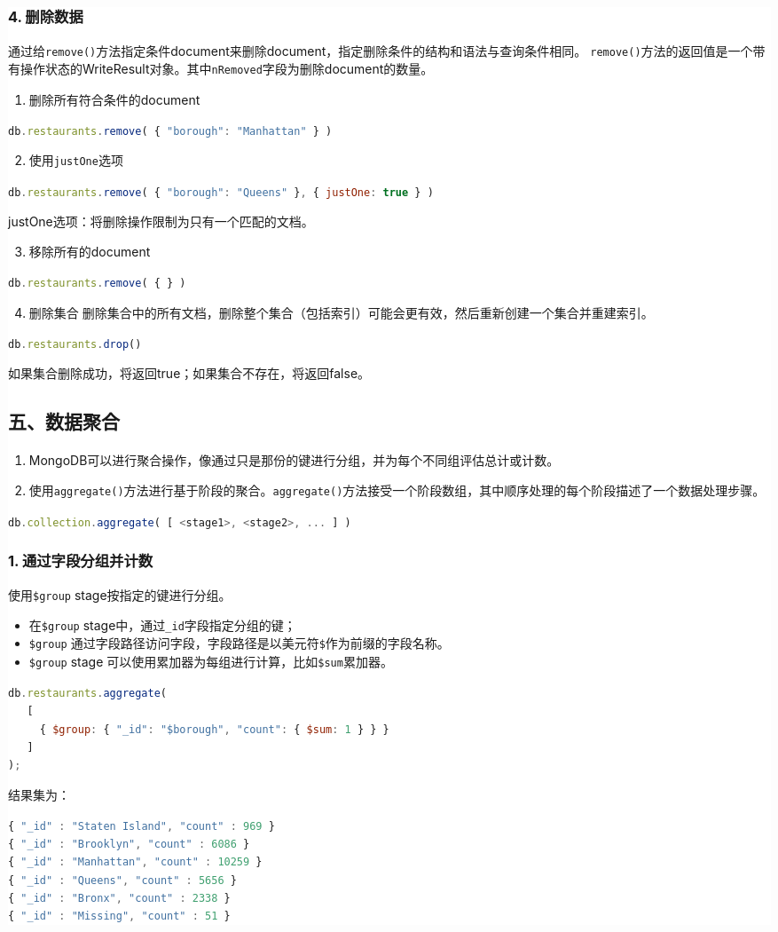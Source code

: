 ### 4. 删除数据
通过给`remove()`方法指定条件document来删除document，指定删除条件的结构和语法与查询条件相同。
`remove()`方法的返回值是一个带有操作状态的WriteResult对象。其中`nRemoved`字段为删除document的数量。

1. 删除所有符合条件的document
``` javascript
db.restaurants.remove( { "borough": "Manhattan" } )
```

2. 使用`justOne`选项
``` javascript
db.restaurants.remove( { "borough": "Queens" }, { justOne: true } )
```
justOne选项：将删除操作限制为只有一个匹配的文档。

3. 移除所有的document
``` javascript
db.restaurants.remove( { } )
```

4. 删除集合
删除集合中的所有文档，删除整个集合（包括索引）可能会更有效，然后重新创建一个集合并重建索引。
``` javascript
db.restaurants.drop()
```
如果集合删除成功，将返回true；如果集合不存在，将返回false。

## 五、数据聚合
1. MongoDB可以进行聚合操作，像通过只是那份的键进行分组，并为每个不同组评估总计或计数。

2. 使用`aggregate()`方法进行基于阶段的聚合。`aggregate()`方法接受一个阶段数组，其中顺序处理的每个阶段描述了一个数据处理步骤。
``` javascript
db.collection.aggregate( [ <stage1>, <stage2>, ... ] )
```

### 1. 通过字段分组并计数
使用`$group` stage按指定的键进行分组。
- 在`$group` stage中，通过`_id`字段指定分组的键；
- `$group` 通过字段路径访问字段，字段路径是以美元符`$`作为前缀的字段名称。
- `$group` stage 可以使用累加器为每组进行计算，比如`$sum`累加器。

``` javascript
db.restaurants.aggregate(
   [
     { $group: { "_id": "$borough", "count": { $sum: 1 } } }
   ]
);
```
结果集为：
``` javascript
{ "_id" : "Staten Island", "count" : 969 }
{ "_id" : "Brooklyn", "count" : 6086 }
{ "_id" : "Manhattan", "count" : 10259 }
{ "_id" : "Queens", "count" : 5656 }
{ "_id" : "Bronx", "count" : 2338 }
{ "_id" : "Missing", "count" : 51 }
```
